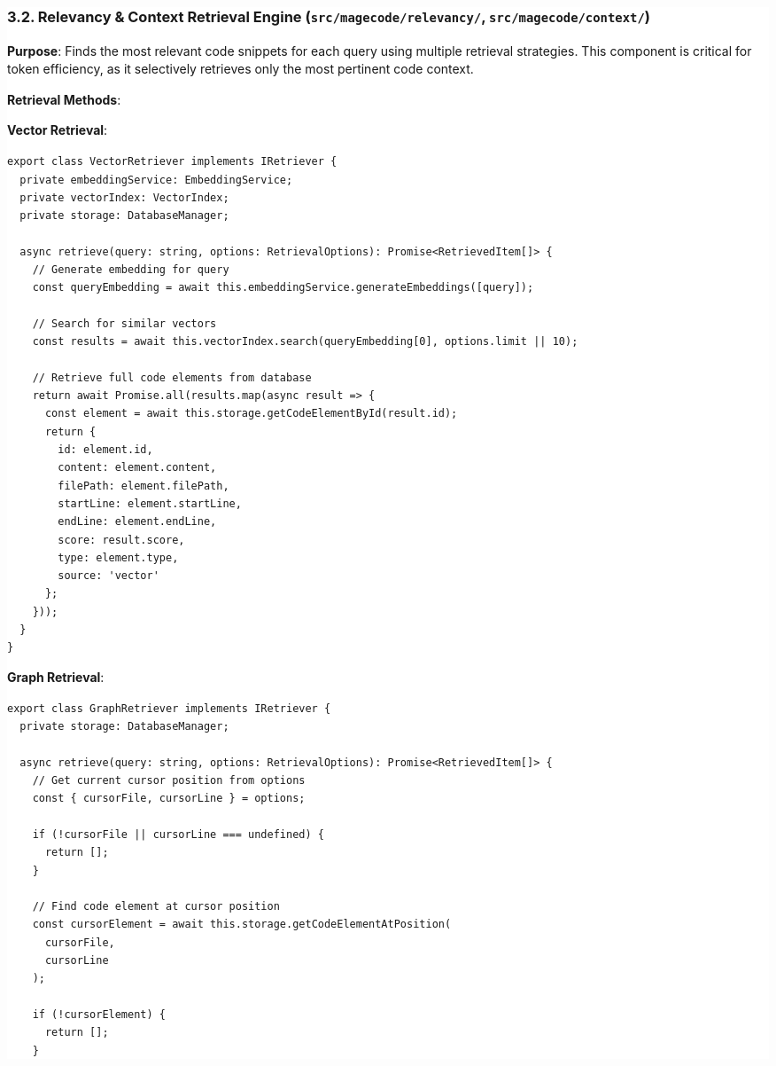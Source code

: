 ### 3.2. Relevancy & Context Retrieval Engine (`src/magecode/relevancy/`, `src/magecode/context/`)

**Purpose**: Finds the most relevant code snippets for each query using multiple retrieval strategies. This component is critical for token efficiency, as it selectively retrieves only the most pertinent code context.

**Retrieval Methods**:

**Vector Retrieval**:

```
export class VectorRetriever implements IRetriever {
  private embeddingService: EmbeddingService;
  private vectorIndex: VectorIndex;
  private storage: DatabaseManager;

  async retrieve(query: string, options: RetrievalOptions): Promise<RetrievedItem[]> {
    // Generate embedding for query
    const queryEmbedding = await this.embeddingService.generateEmbeddings([query]);

    // Search for similar vectors
    const results = await this.vectorIndex.search(queryEmbedding[0], options.limit || 10);

    // Retrieve full code elements from database
    return await Promise.all(results.map(async result => {
      const element = await this.storage.getCodeElementById(result.id);
      return {
        id: element.id,
        content: element.content,
        filePath: element.filePath,
        startLine: element.startLine,
        endLine: element.endLine,
        score: result.score,
        type: element.type,
        source: 'vector'
      };
    }));
  }
}
```

**Graph Retrieval**:

```
export class GraphRetriever implements IRetriever {
  private storage: DatabaseManager;

  async retrieve(query: string, options: RetrievalOptions): Promise<RetrievedItem[]> {
    // Get current cursor position from options
    const { cursorFile, cursorLine } = options;

    if (!cursorFile || cursorLine === undefined) {
      return [];
    }

    // Find code element at cursor position
    const cursorElement = await this.storage.getCodeElementAtPosition(
      cursorFile,
      cursorLine
    );

    if (!cursorElement) {
      return [];
    }

```